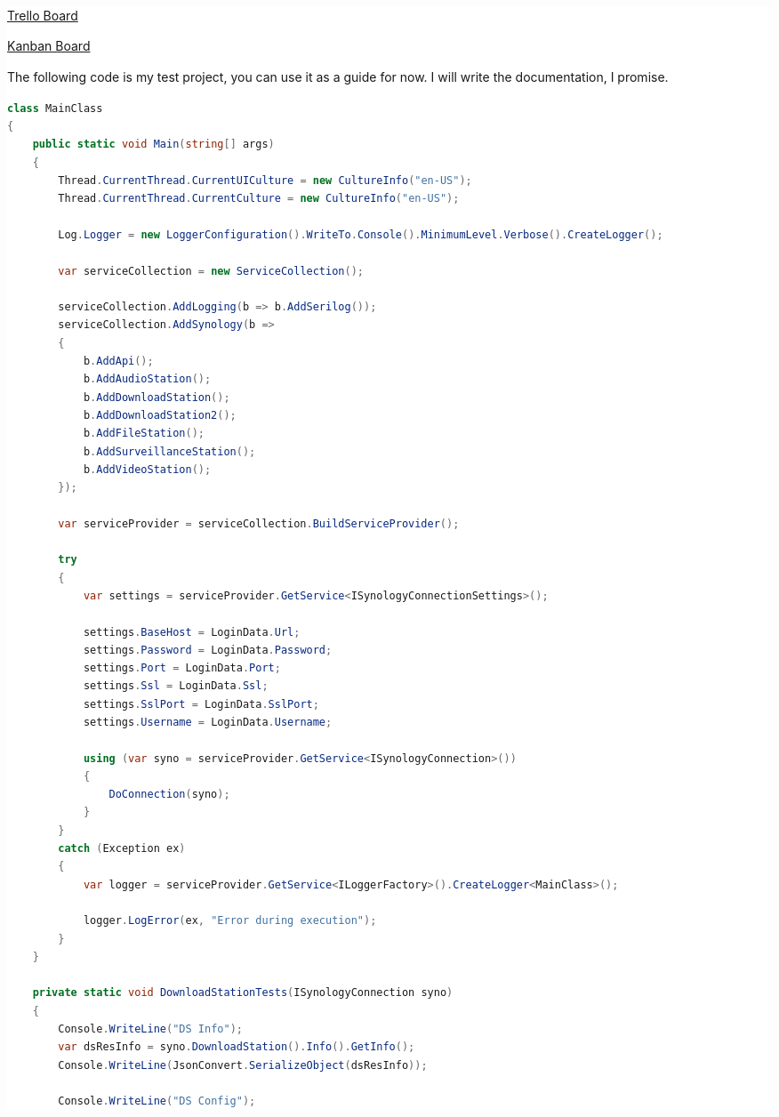 [Trello Board](https://trello.com/b/2R0m3FiP)

[Kanban Board](https://zube.io/boards/46553751/kanban)

The following code is my test project, you can use it as a guide for now. I will write the documentation, I promise.

```csharp
class MainClass
{
    public static void Main(string[] args)
    {
        Thread.CurrentThread.CurrentUICulture = new CultureInfo("en-US");
        Thread.CurrentThread.CurrentCulture = new CultureInfo("en-US");

        Log.Logger = new LoggerConfiguration().WriteTo.Console().MinimumLevel.Verbose().CreateLogger();

        var serviceCollection = new ServiceCollection();

        serviceCollection.AddLogging(b => b.AddSerilog());
        serviceCollection.AddSynology(b =>
        {
            b.AddApi();
            b.AddAudioStation();
            b.AddDownloadStation();
            b.AddDownloadStation2();
            b.AddFileStation();
            b.AddSurveillanceStation();
            b.AddVideoStation();
        });
        
        var serviceProvider = serviceCollection.BuildServiceProvider();

        try
        {
            var settings = serviceProvider.GetService<ISynologyConnectionSettings>();

            settings.BaseHost = LoginData.Url;
            settings.Password = LoginData.Password;
            settings.Port = LoginData.Port;
            settings.Ssl = LoginData.Ssl;
            settings.SslPort = LoginData.SslPort;
            settings.Username = LoginData.Username;

            using (var syno = serviceProvider.GetService<ISynologyConnection>())
            {
                DoConnection(syno);
            }
        }
        catch (Exception ex)
        {
            var logger = serviceProvider.GetService<ILoggerFactory>().CreateLogger<MainClass>();

            logger.LogError(ex, "Error during execution");
        }
    }

    private static void DownloadStationTests(ISynologyConnection syno)
    {
        Console.WriteLine("DS Info");
        var dsResInfo = syno.DownloadStation().Info().GetInfo();
        Console.WriteLine(JsonConvert.SerializeObject(dsResInfo));

        Console.WriteLine("DS Config");
```